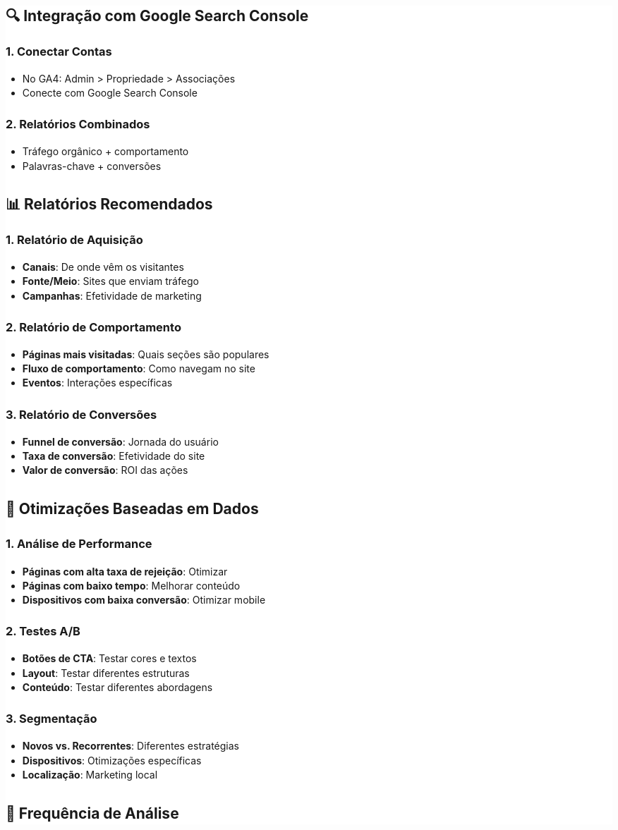 ## 🔍 Integração com Google Search Console

### 1. Conectar Contas
- No GA4: Admin > Propriedade > Associações
- Conecte com Google Search Console

### 2. Relatórios Combinados
- Tráfego orgânico + comportamento
- Palavras-chave + conversões

## 📊 Relatórios Recomendados

### 1. Relatório de Aquisição
- **Canais**: De onde vêm os visitantes
- **Fonte/Meio**: Sites que enviam tráfego
- **Campanhas**: Efetividade de marketing

### 2. Relatório de Comportamento
- **Páginas mais visitadas**: Quais seções são populares
- **Fluxo de comportamento**: Como navegam no site
- **Eventos**: Interações específicas

### 3. Relatório de Conversões
- **Funnel de conversão**: Jornada do usuário
- **Taxa de conversão**: Efetividade do site
- **Valor de conversão**: ROI das ações

## 🚀 Otimizações Baseadas em Dados

### 1. Análise de Performance
- **Páginas com alta taxa de rejeição**: Otimizar
- **Páginas com baixo tempo**: Melhorar conteúdo
- **Dispositivos com baixa conversão**: Otimizar mobile

### 2. Testes A/B
- **Botões de CTA**: Testar cores e textos
- **Layout**: Testar diferentes estruturas
- **Conteúdo**: Testar diferentes abordagens

### 3. Segmentação
- **Novos vs. Recorrentes**: Diferentes estratégias
- **Dispositivos**: Otimizações específicas
- **Localização**: Marketing local

## 📅 Frequência de Análise
